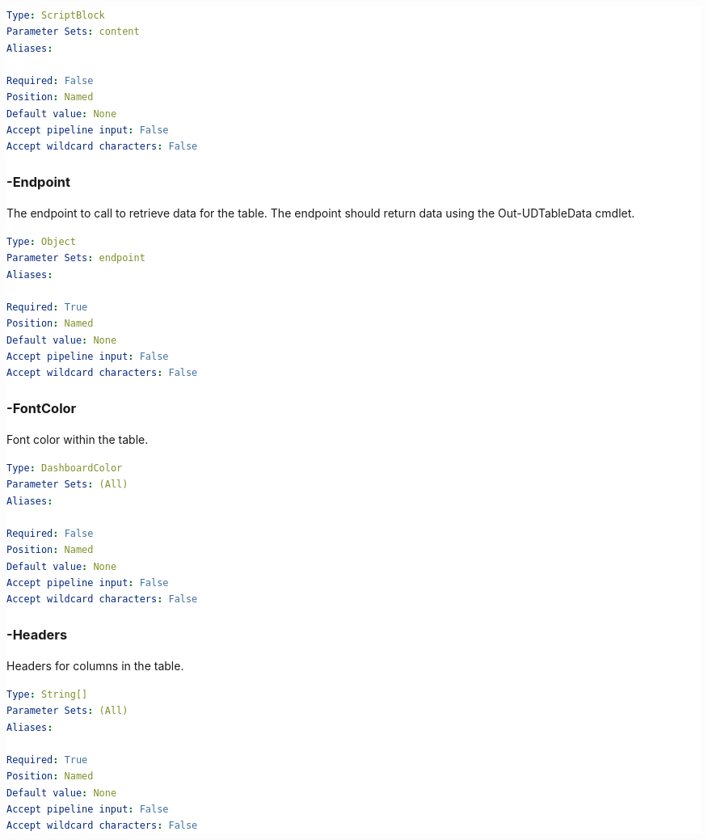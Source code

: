 ```yaml
Type: ScriptBlock
Parameter Sets: content
Aliases: 

Required: False
Position: Named
Default value: None
Accept pipeline input: False
Accept wildcard characters: False
```

### -Endpoint
The endpoint to call to retrieve data for the table. The endpoint should return data using the Out-UDTableData cmdlet.

```yaml
Type: Object
Parameter Sets: endpoint
Aliases: 

Required: True
Position: Named
Default value: None
Accept pipeline input: False
Accept wildcard characters: False
```

### -FontColor
Font color within the table.

```yaml
Type: DashboardColor
Parameter Sets: (All)
Aliases: 

Required: False
Position: Named
Default value: None
Accept pipeline input: False
Accept wildcard characters: False
```

### -Headers
Headers for columns in the table. 

```yaml
Type: String[]
Parameter Sets: (All)
Aliases: 

Required: True
Position: Named
Default value: None
Accept pipeline input: False
Accept wildcard characters: False
```
